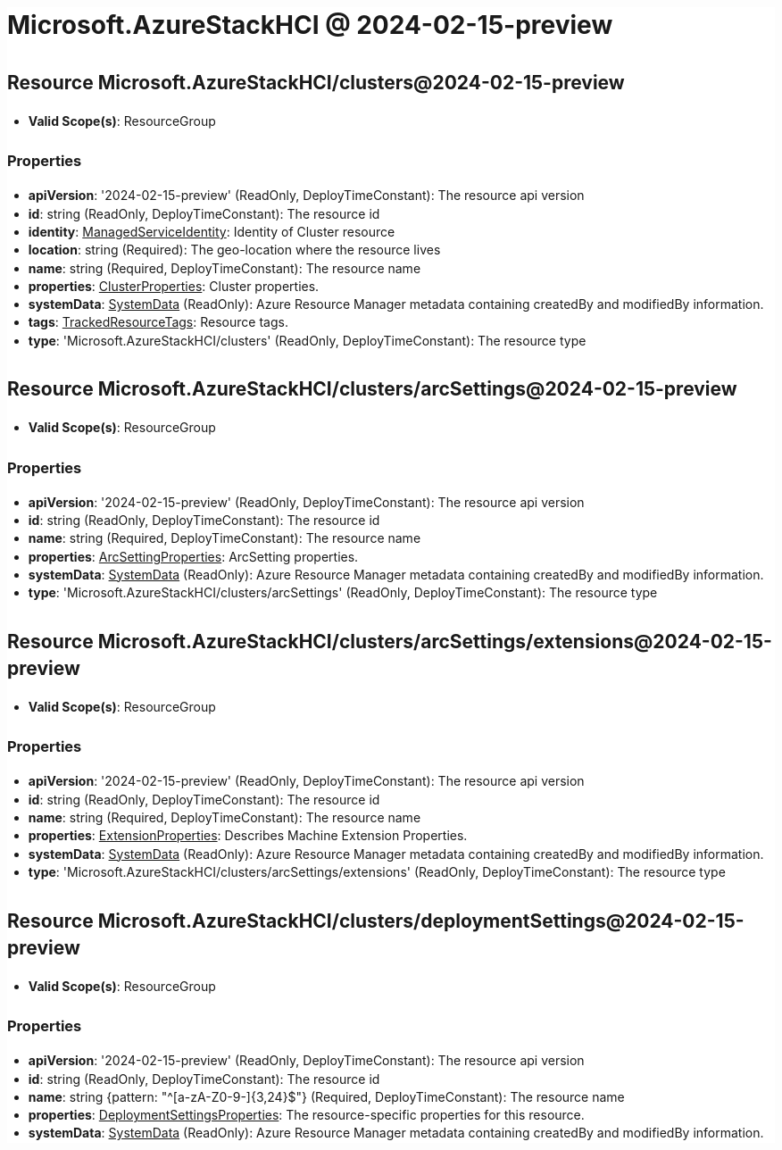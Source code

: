 # Microsoft.AzureStackHCI @ 2024-02-15-preview

## Resource Microsoft.AzureStackHCI/clusters@2024-02-15-preview
* **Valid Scope(s)**: ResourceGroup
### Properties
* **apiVersion**: '2024-02-15-preview' (ReadOnly, DeployTimeConstant): The resource api version
* **id**: string (ReadOnly, DeployTimeConstant): The resource id
* **identity**: [ManagedServiceIdentity](#managedserviceidentity): Identity of Cluster resource
* **location**: string (Required): The geo-location where the resource lives
* **name**: string (Required, DeployTimeConstant): The resource name
* **properties**: [ClusterProperties](#clusterproperties): Cluster properties.
* **systemData**: [SystemData](#systemdata) (ReadOnly): Azure Resource Manager metadata containing createdBy and modifiedBy information.
* **tags**: [TrackedResourceTags](#trackedresourcetags): Resource tags.
* **type**: 'Microsoft.AzureStackHCI/clusters' (ReadOnly, DeployTimeConstant): The resource type

## Resource Microsoft.AzureStackHCI/clusters/arcSettings@2024-02-15-preview
* **Valid Scope(s)**: ResourceGroup
### Properties
* **apiVersion**: '2024-02-15-preview' (ReadOnly, DeployTimeConstant): The resource api version
* **id**: string (ReadOnly, DeployTimeConstant): The resource id
* **name**: string (Required, DeployTimeConstant): The resource name
* **properties**: [ArcSettingProperties](#arcsettingproperties): ArcSetting properties.
* **systemData**: [SystemData](#systemdata) (ReadOnly): Azure Resource Manager metadata containing createdBy and modifiedBy information.
* **type**: 'Microsoft.AzureStackHCI/clusters/arcSettings' (ReadOnly, DeployTimeConstant): The resource type

## Resource Microsoft.AzureStackHCI/clusters/arcSettings/extensions@2024-02-15-preview
* **Valid Scope(s)**: ResourceGroup
### Properties
* **apiVersion**: '2024-02-15-preview' (ReadOnly, DeployTimeConstant): The resource api version
* **id**: string (ReadOnly, DeployTimeConstant): The resource id
* **name**: string (Required, DeployTimeConstant): The resource name
* **properties**: [ExtensionProperties](#extensionproperties): Describes Machine Extension Properties.
* **systemData**: [SystemData](#systemdata) (ReadOnly): Azure Resource Manager metadata containing createdBy and modifiedBy information.
* **type**: 'Microsoft.AzureStackHCI/clusters/arcSettings/extensions' (ReadOnly, DeployTimeConstant): The resource type

## Resource Microsoft.AzureStackHCI/clusters/deploymentSettings@2024-02-15-preview
* **Valid Scope(s)**: ResourceGroup
### Properties
* **apiVersion**: '2024-02-15-preview' (ReadOnly, DeployTimeConstant): The resource api version
* **id**: string (ReadOnly, DeployTimeConstant): The resource id
* **name**: string {pattern: "^[a-zA-Z0-9-]{3,24}$"} (Required, DeployTimeConstant): The resource name
* **properties**: [DeploymentSettingsProperties](#deploymentsettingsproperties): The resource-specific properties for this resource.
* **systemData**: [SystemData](#systemdata) (ReadOnly): Azure Resource Manager metadata containing createdBy and modifiedBy information.